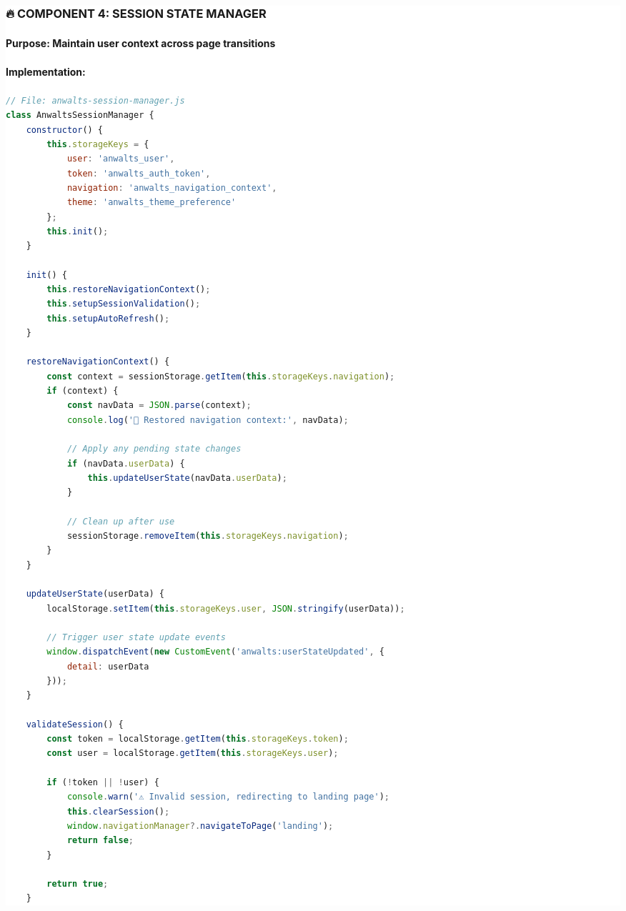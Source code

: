 
### **🔥 COMPONENT 4: SESSION STATE MANAGER**

#### **Purpose:** Maintain user context across page transitions

#### **Implementation:**
```javascript
// File: anwalts-session-manager.js
class AnwaltsSessionManager {
    constructor() {
        this.storageKeys = {
            user: 'anwalts_user',
            token: 'anwalts_auth_token',
            navigation: 'anwalts_navigation_context',
            theme: 'anwalts_theme_preference'
        };
        this.init();
    }

    init() {
        this.restoreNavigationContext();
        this.setupSessionValidation();
        this.setupAutoRefresh();
    }

    restoreNavigationContext() {
        const context = sessionStorage.getItem(this.storageKeys.navigation);
        if (context) {
            const navData = JSON.parse(context);
            console.log('🔄 Restored navigation context:', navData);
            
            // Apply any pending state changes
            if (navData.userData) {
                this.updateUserState(navData.userData);
            }
            
            // Clean up after use
            sessionStorage.removeItem(this.storageKeys.navigation);
        }
    }

    updateUserState(userData) {
        localStorage.setItem(this.storageKeys.user, JSON.stringify(userData));
        
        // Trigger user state update events
        window.dispatchEvent(new CustomEvent('anwalts:userStateUpdated', {
            detail: userData
        }));
    }

    validateSession() {
        const token = localStorage.getItem(this.storageKeys.token);
        const user = localStorage.getItem(this.storageKeys.user);
        
        if (!token || !user) {
            console.warn('⚠️ Invalid session, redirecting to landing page');
            this.clearSession();
            window.navigationManager?.navigateToPage('landing');
            return false;
        }
        
        return true;
    }
```